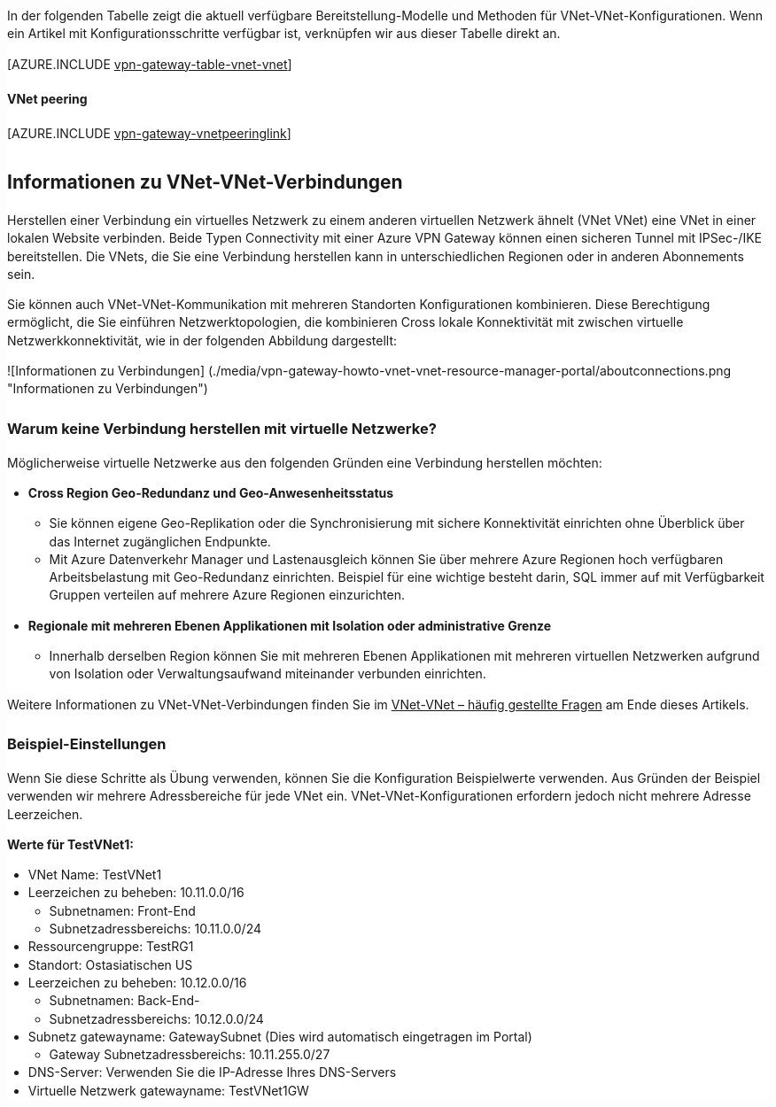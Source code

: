 In der folgenden Tabelle zeigt die aktuell verfügbare Bereitstellung-Modelle und Methoden für VNet-VNet-Konfigurationen. Wenn ein Artikel mit Konfigurationsschritte verfügbar ist, verknüpfen wir aus dieser Tabelle direkt an.

[AZURE.INCLUDE [vpn-gateway-table-vnet-vnet](../../includes/vpn-gateway-table-vnet-to-vnet-include.md)]

#### <a name="vnet-peering"></a>VNet peering

[AZURE.INCLUDE [vpn-gateway-vnetpeeringlink](../../includes/vpn-gateway-vnetpeeringlink-include.md)]

## <a name="about-vnet-to-vnet-connections"></a>Informationen zu VNet-VNet-Verbindungen

Herstellen einer Verbindung ein virtuelles Netzwerk zu einem anderen virtuellen Netzwerk ähnelt (VNet VNet) eine VNet in einer lokalen Website verbinden. Beide Typen Connectivity mit einer Azure VPN Gateway können einen sicheren Tunnel mit IPSec-/IKE bereitstellen. Die VNets, die Sie eine Verbindung herstellen kann in unterschiedlichen Regionen oder in anderen Abonnements sein.

Sie können auch VNet-VNet-Kommunikation mit mehreren Standorten Konfigurationen kombinieren. Diese Berechtigung ermöglicht, die Sie einführen Netzwerktopologien, die kombinieren Cross lokale Konnektivität mit zwischen virtuelle Netzwerkkonnektivität, wie in der folgenden Abbildung dargestellt:

![Informationen zu Verbindungen] (./media/vpn-gateway-howto-vnet-vnet-resource-manager-portal/aboutconnections.png "Informationen zu Verbindungen")

### <a name="why-connect-virtual-networks"></a>Warum keine Verbindung herstellen mit virtuelle Netzwerke?

Möglicherweise virtuelle Netzwerke aus den folgenden Gründen eine Verbindung herstellen möchten:

- **Cross Region Geo-Redundanz und Geo-Anwesenheitsstatus**
    - Sie können eigene Geo-Replikation oder die Synchronisierung mit sichere Konnektivität einrichten ohne Überblick über das Internet zugänglichen Endpunkte.
    - Mit Azure Datenverkehr Manager und Lastenausgleich können Sie über mehrere Azure Regionen hoch verfügbaren Arbeitsbelastung mit Geo-Redundanz einrichten. Beispiel für eine wichtige besteht darin, SQL immer auf mit Verfügbarkeit Gruppen verteilen auf mehrere Azure Regionen einzurichten.

- **Regionale mit mehreren Ebenen Applikationen mit Isolation oder administrative Grenze**
    - Innerhalb derselben Region können Sie mit mehreren Ebenen Applikationen mit mehreren virtuellen Netzwerken aufgrund von Isolation oder Verwaltungsaufwand miteinander verbunden einrichten.

Weitere Informationen zu VNet-VNet-Verbindungen finden Sie im [VNet-VNet – häufig gestellte Fragen](#faq) am Ende dieses Artikels.

### <a name="a-namevaluesaexample-settings"></a><a name="values"></a>Beispiel-Einstellungen

Wenn Sie diese Schritte als Übung verwenden, können Sie die Konfiguration Beispielwerte verwenden. Aus Gründen der Beispiel verwenden wir mehrere Adressbereiche für jede VNet ein. VNet-VNet-Konfigurationen erfordern jedoch nicht mehrere Adresse Leerzeichen.

**Werte für TestVNet1:**

- VNet Name: TestVNet1
- Leerzeichen zu beheben: 10.11.0.0/16
    - Subnetnamen: Front-End
    - Subnetzadressbereichs: 10.11.0.0/24
- Ressourcengruppe: TestRG1
- Standort: Ostasiatischen US
- Leerzeichen zu beheben: 10.12.0.0/16
    - Subnetnamen: Back-End-
    - Subnetzadressbereichs: 10.12.0.0/24
- Subnetz gatewayname: GatewaySubnet (Dies wird automatisch eingetragen im Portal)
    - Gateway Subnetzadressbereichs: 10.11.255.0/27
- DNS-Server: Verwenden Sie die IP-Adresse Ihres DNS-Servers
- Virtuelle Netzwerk gatewayname: TestVNet1GW